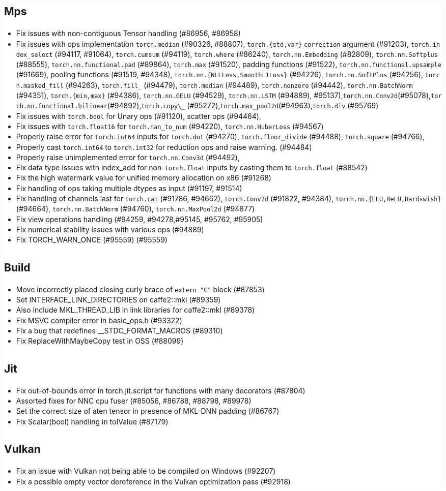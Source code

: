 ## Mps

- Fix issues with non-contiguous Tensor handling (#86956, #86958)
- Fix issues with ops implementation `torch.median` (#90326, #88807), `torch.{std,var}` `correction` argument (#91203), `torch.index_select` (#94117, #91064), `torch.cumsum` (#94119), `torch.where` (#86240), `torch.nn.Embedding` (#82809), `torch.nn.Softplus` (#88555), `torch.nn.functional.pad` (#89864), `torch.max` (#91520), padding functions (#91522), `torch.nn.functional.upsample` (#91669), pooling functions (#91519, #94348), `torch.nn.{NLLLoss,SmoothL1Loss}` (#94226), `torch.nn.SoftPlus` (#94256), `torch.masked_fill` (#94263), `torch.fill_` (#94479), `torch.median` (#94489), `torch.nonzero` (#94442), `torch.nn.BatchNorm` (#94351), `torch.{min,max}` (#94386), `torch.nn.GELU` (#94529), `torch.nn.LSTM` (#94889), #95137),`torch.nn.Conv2d`(#95078),`torch.nn.functional.bilinear`(#94892),`torch.copy\_` (#95272),`torch.max_pool2d`(#94963),`torch.div` (#95769)
- Fix issues with `torch.bool` for Unary ops (#91120), scatter ops (#94464),
- Fix issues with `torch.float16` for `torch.nan_to_num` (#94220), `torch.nn.HuberLoss` (#94567)
- Properly raise error for `torch.int64` inputs for `torch.dot` (#94270), `torch.floor_divide` (#94488), `torch.square` (#94766),
- Properly cast `torch.int64` to `torch.int32` for reduction ops and raise warning. (#94484)
- Properly raise unimplemented error for `torch.nn.Conv3d` (#94492),
- Fix data type issues with index_add for non-`torch.float` inputs by casting them to `torch.float` (#88542)
- Fix the high watermark value for unified memory allocation on x86 (#91268)
- Fix handling of ops taking multiple dtypes as input (#91197, #91514)
- Fix handling of channels last for `torch.cat` (#91786, #94662), `torch.Conv2d` (#91822, #94384), `torch.nn.{ELU,ReLU,Hardswish}` (#94664), `torch.nn.BatchNorm` (#94760), `torch.nn.MaxPool2d` (#94877)
- Fix view operations handling (#94259, #94278,#95145, #95762, #95905)
- Fix numerical stability issues with various ops (#94889)
- Fix TORCH_WARN_ONCE (#95559) (#95559)

## Build

- Move incorrectly placed closing curly brace of `extern "C"` block (#87853)
- Set INTERFACE_LINK_DIRECTORIES on caffe2::mkl (#89359)
- Also include MKL_THREAD_LIB in link libraries for caffe2::mkl (#89378)
- Fix MSVC compiler error in basic_ops.h (#93322)
- Fix a bug that redefines \_\_STDC_FORMAT_MACROS (#89310)
- Fix ReplaceWithMaybeCopy test in OSS (#88099)

## Jit

- Fix out-of-bounds error in torch.jit.script for functions with many decorators (#87804)
- Assorted fixes for NNC cpu fuser (#85056, #86788, #88798, #89978)
- Set the correct size of aten tensor in presence of MKL-DNN padding (#86767)
- Fix Scalar(bool) handling in toIValue (#87179)

## Vulkan

- Fix an issue with Vulkan not being able to be compiled on Windows (#92207)
- Fix a possible empty vector dereference in the Vulkan optimization pass (#92918)
